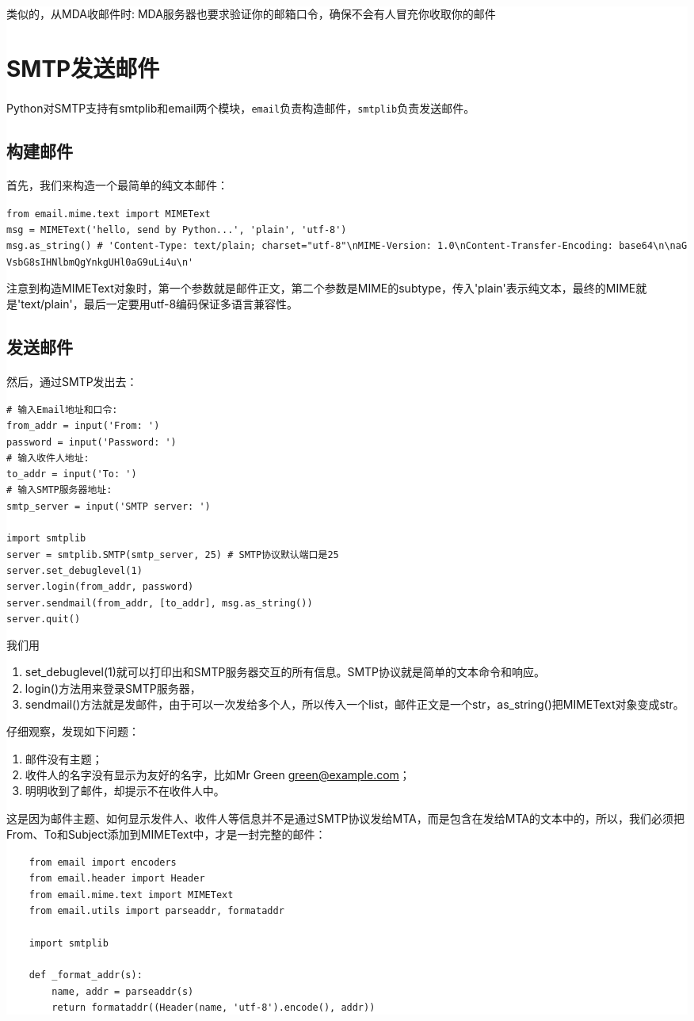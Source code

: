 类似的，从MDA收邮件时:
MDA服务器也要求验证你的邮箱口令，确保不会有人冒充你收取你的邮件

# SMTP发送邮件
Python对SMTP支持有smtplib和email两个模块，`email`负责构造邮件，`smtplib`负责发送邮件。

## 构建邮件
首先，我们来构造一个最简单的纯文本邮件：

	from email.mime.text import MIMEText
	msg = MIMEText('hello, send by Python...', 'plain', 'utf-8')
	msg.as_string() # 'Content-Type: text/plain; charset="utf-8"\nMIME-Version: 1.0\nContent-Transfer-Encoding: base64\n\naGVsbG8sIHNlbmQgYnkgUHl0aG9uLi4u\n'

注意到构造MIMEText对象时，第一个参数就是邮件正文，第二个参数是MIME的subtype，传入'plain'表示纯文本，最终的MIME就是'text/plain'，最后一定要用utf-8编码保证多语言兼容性。

## 发送邮件
然后，通过SMTP发出去：

	# 输入Email地址和口令:
	from_addr = input('From: ')
	password = input('Password: ')
	# 输入收件人地址:
	to_addr = input('To: ')
	# 输入SMTP服务器地址:
	smtp_server = input('SMTP server: ')

	import smtplib
	server = smtplib.SMTP(smtp_server, 25) # SMTP协议默认端口是25
	server.set_debuglevel(1)
	server.login(from_addr, password)
	server.sendmail(from_addr, [to_addr], msg.as_string())
	server.quit()

我们用
1. set_debuglevel(1)就可以打印出和SMTP服务器交互的所有信息。SMTP协议就是简单的文本命令和响应。
2. login()方法用来登录SMTP服务器，
2. sendmail()方法就是发邮件，由于可以一次发给多个人，所以传入一个list，邮件正文是一个str，as_string()把MIMEText对象变成str。

仔细观察，发现如下问题：

1. 邮件没有主题；
2. 收件人的名字没有显示为友好的名字，比如Mr Green <green@example.com>；
3. 明明收到了邮件，却提示不在收件人中。

这是因为邮件主题、如何显示发件人、收件人等信息并不是通过SMTP协议发给MTA，而是包含在发给MTA的文本中的，所以，我们必须把From、To和Subject添加到MIMEText中，才是一封完整的邮件：
```
	from email import encoders
	from email.header import Header
	from email.mime.text import MIMEText
	from email.utils import parseaddr, formataddr

	import smtplib

	def _format_addr(s):
		name, addr = parseaddr(s)
		return formataddr((Header(name, 'utf-8').encode(), addr))

```
